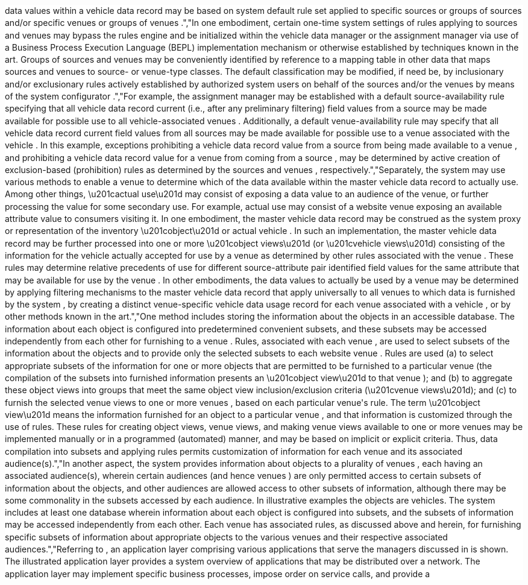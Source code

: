 data values within a vehicle data record  may be based on system  default rule set  applied to specific sources  or groups of sources  and\/or specific venues  or groups of venues .","In one embodiment, certain one-time system settings of rules  applying to sources  and venues  may bypass the rules engine  and be initialized within the vehicle data manager  or the assignment manager  via use of a Business Process Execution Language (BEPL) implementation mechanism or otherwise established by techniques known in the art. Groups of sources  and venues  may be conveniently identified by reference to a mapping table in other data  that maps sources  and venues  to source- or venue-type classes. The default classification may be modified, if need be, by inclusionary and\/or exclusionary rules  actively established by authorized system  users on behalf of the sources  and\/or the venues  by means of the system configurator .","For example, the assignment manager  may be established with a default source-availability rule  specifying that all vehicle data record current (i.e., after any preliminary filtering) field values from a source  may be made available for possible use to all vehicle-associated venues . Additionally, a default venue-availability rule  may specify that all vehicle data record current field values from all sources  may be made available for possible use to a venue  associated with the vehicle . In this example, exceptions prohibiting a vehicle data record value from a source  from being made available to a venue , and prohibiting a vehicle data record value for a venue  from coming from a source , may be determined by active creation of exclusion-based (prohibition) rules  as determined by the sources  and venues , respectively.","Separately, the system  may use various methods to enable a venue  to determine which of the data available within the master vehicle data record  to actually use. Among other things, \u201cactual use\u201d may consist of exposing a data value to an audience of the venue, or further processing the value for some secondary use. For example, actual use may consist of a website venue  exposing an available attribute value to consumers visiting it. In one embodiment, the master vehicle data record  may be construed as the system proxy or representation of the inventory \u201cobject\u201d or actual vehicle . In such an implementation, the master vehicle data record  may be further processed into one or more \u201cobject views\u201d (or \u201cvehicle views\u201d) consisting of the information for the vehicle  actually accepted for use by a venue  as determined by other rules  associated with the venue . These rules  may determine relative precedents of use for different source-attribute pair identified field values for the same attribute that may be available for use by the venue . In other embodiments, the data values to actually be used by a venue  may be determined by applying filtering mechanisms to the master vehicle data record  that apply universally to all venues  to which data is furnished by the system , by creating a distinct venue-specific vehicle data usage record for each venue  associated with a vehicle , or by other methods known in the art.","One method includes storing the information about the objects in an accessible database. The information about each object is configured into predetermined convenient subsets, and these subsets may be accessed independently from each other for furnishing to a venue . Rules, associated with each venue , are used to select subsets of the information about the objects and to provide only the selected subsets to each website venue . Rules  are used (a) to select appropriate subsets of the information for one or more objects that are permitted to be furnished to a particular venue  (the compilation of the subsets into furnished information presents an \u201cobject view\u201d to that venue ); and (b) to aggregate these object views into groups that meet the same object view inclusion\/exclusion criteria (\u201cvenue views\u201d); and (c) to furnish the selected venue views to one or more venues , based on each particular venue's rule. The term \u201cobject view\u201d means the information furnished for an object to a particular venue , and that information is customized through the use of rules. These rules for creating object views, venue views, and making venue views available to one or more venues  may be implemented manually or in a programmed (automated) manner, and may be based on implicit or explicit criteria. Thus, data compilation into subsets and applying rules permits customization of information for each venue  and its associated audience(s).","In another aspect, the system  provides information about objects to a plurality of venues , each having an associated audience(s), wherein certain audiences (and hence venues ) are only permitted access to certain subsets of information about the objects, and other audiences are allowed access to other subsets of information, although there may be some commonality in the subsets accessed by each audience. In illustrative examples the objects are vehicles. The system  includes at least one database wherein information about each object is configured into subsets, and the subsets of information may be accessed independently from each other. Each venue  has associated rules, as discussed above and herein, for furnishing specific subsets of information about appropriate objects to the various venues  and their respective associated audiences.","Referring to , an application layer  comprising various applications that serve the managers discussed in  is shown. The illustrated application layer  provides a system overview of applications that may be distributed over a network. The application layer  may implement specific business processes, impose order on service calls, and provide a